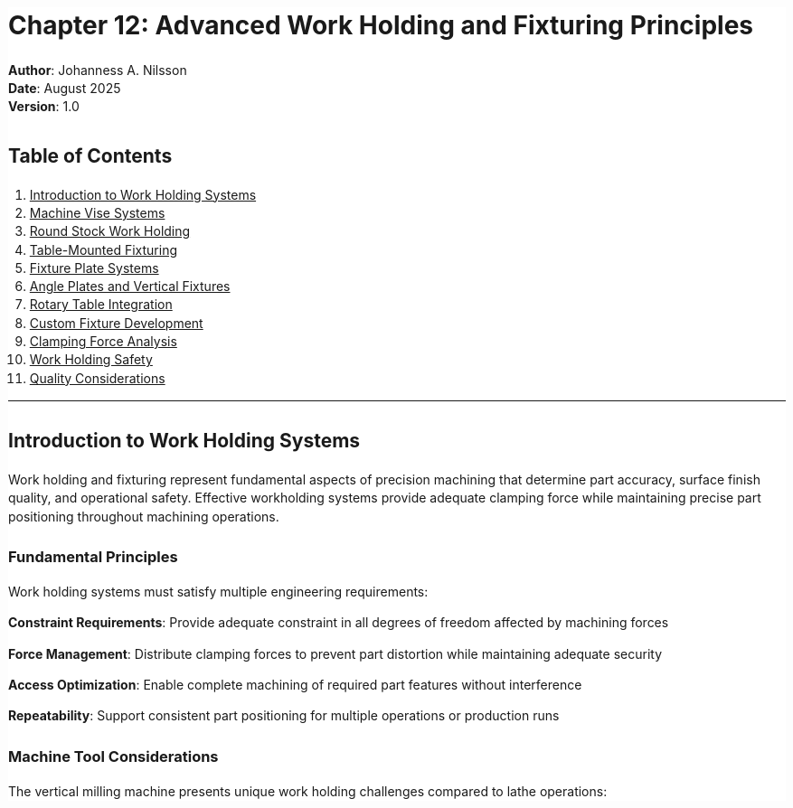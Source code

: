 # Chapter 12: Advanced Work Holding and Fixturing Principles

**Author**: Johanness A. Nilsson  
**Date**: August 2025  
**Version**: 1.0

## Table of Contents

1. [Introduction to Work Holding Systems](#introduction-to-work-holding-systems)
2. [Machine Vise Systems](#machine-vise-systems)
3. [Round Stock Work Holding](#round-stock-work-holding)
4. [Table-Mounted Fixturing](#table-mounted-fixturing)
5. [Fixture Plate Systems](#fixture-plate-systems)
6. [Angle Plates and Vertical Fixtures](#angle-plates-and-vertical-fixtures)
7. [Rotary Table Integration](#rotary-table-integration)
8. [Custom Fixture Development](#custom-fixture-development)
9. [Clamping Force Analysis](#clamping-force-analysis)
10. [Work Holding Safety](#work-holding-safety)
11. [Quality Considerations](#quality-considerations)

---

## Introduction to Work Holding Systems

Work holding and fixturing represent fundamental aspects of precision
machining that determine part accuracy, surface finish quality, and
operational safety. Effective workholding systems provide adequate clamping
force while maintaining precise part positioning throughout machining
operations.

### Fundamental Principles

Work holding systems must satisfy multiple engineering requirements:

**Constraint Requirements**: Provide adequate constraint in all degrees of
freedom affected by machining forces

**Force Management**: Distribute clamping forces to prevent part distortion
while maintaining adequate security

**Access Optimization**: Enable complete machining of required part features
without interference

**Repeatability**: Support consistent part positioning for multiple operations
or production runs

### Machine Tool Considerations

The vertical milling machine presents unique work holding challenges compared
to lathe operations:
